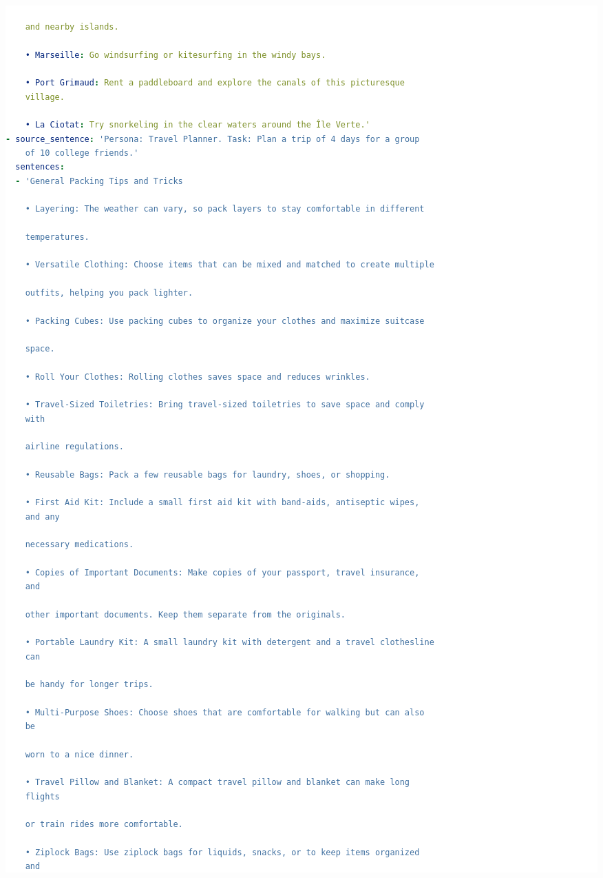 ```yaml

    and nearby islands.

    • Marseille: Go windsurfing or kitesurfing in the windy bays.

    • Port Grimaud: Rent a paddleboard and explore the canals of this picturesque
    village.

    • La Ciotat: Try snorkeling in the clear waters around the Île Verte.'
- source_sentence: 'Persona: Travel Planner. Task: Plan a trip of 4 days for a group
    of 10 college friends.'
  sentences:
  - 'General Packing Tips and Tricks

    • Layering: The weather can vary, so pack layers to stay comfortable in different

    temperatures.

    • Versatile Clothing: Choose items that can be mixed and matched to create multiple

    outfits, helping you pack lighter.

    • Packing Cubes: Use packing cubes to organize your clothes and maximize suitcase

    space.

    • Roll Your Clothes: Rolling clothes saves space and reduces wrinkles.

    • Travel-Sized Toiletries: Bring travel-sized toiletries to save space and comply
    with

    airline regulations.

    • Reusable Bags: Pack a few reusable bags for laundry, shoes, or shopping.

    • First Aid Kit: Include a small first aid kit with band-aids, antiseptic wipes,
    and any

    necessary medications.

    • Copies of Important Documents: Make copies of your passport, travel insurance,
    and

    other important documents. Keep them separate from the originals.

    • Portable Laundry Kit: A small laundry kit with detergent and a travel clothesline
    can

    be handy for longer trips.

    • Multi-Purpose Shoes: Choose shoes that are comfortable for walking but can also
    be

    worn to a nice dinner.

    • Travel Pillow and Blanket: A compact travel pillow and blanket can make long
    flights

    or train rides more comfortable.

    • Ziplock Bags: Use ziplock bags for liquids, snacks, or to keep items organized
    and

```